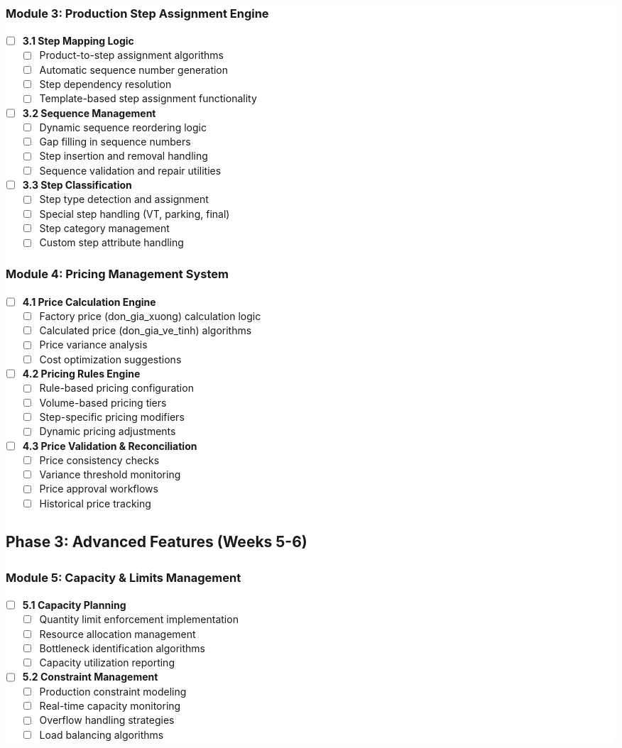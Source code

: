 ### Module 3: Production Step Assignment Engine
- [ ] **3.1 Step Mapping Logic**
  - [ ] Product-to-step assignment algorithms
  - [ ] Automatic sequence number generation
  - [ ] Step dependency resolution
  - [ ] Template-based step assignment functionality

- [ ] **3.2 Sequence Management**
  - [ ] Dynamic sequence reordering logic
  - [ ] Gap filling in sequence numbers
  - [ ] Step insertion and removal handling
  - [ ] Sequence validation and repair utilities

- [ ] **3.3 Step Classification**
  - [ ] Step type detection and assignment
  - [ ] Special step handling (VT, parking, final)
  - [ ] Step category management
  - [ ] Custom step attribute handling

### Module 4: Pricing Management System
- [ ] **4.1 Price Calculation Engine**
  - [ ] Factory price (don_gia_xuong) calculation logic
  - [ ] Calculated price (don_gia_ve_tinh) algorithms
  - [ ] Price variance analysis
  - [ ] Cost optimization suggestions

- [ ] **4.2 Pricing Rules Engine**
  - [ ] Rule-based pricing configuration
  - [ ] Volume-based pricing tiers
  - [ ] Step-specific pricing modifiers
  - [ ] Dynamic pricing adjustments

- [ ] **4.3 Price Validation & Reconciliation**
  - [ ] Price consistency checks
  - [ ] Variance threshold monitoring
  - [ ] Price approval workflows
  - [ ] Historical price tracking

## Phase 3: Advanced Features (Weeks 5-6)

### Module 5: Capacity & Limits Management
- [ ] **5.1 Capacity Planning**
  - [ ] Quantity limit enforcement implementation
  - [ ] Resource allocation management
  - [ ] Bottleneck identification algorithms
  - [ ] Capacity utilization reporting

- [ ] **5.2 Constraint Management**
  - [ ] Production constraint modeling
  - [ ] Real-time capacity monitoring
  - [ ] Overflow handling strategies
  - [ ] Load balancing algorithms
